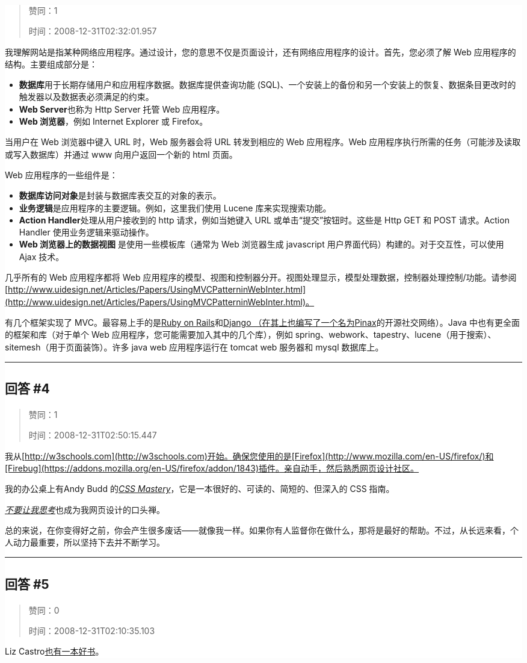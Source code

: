 > 赞同：1
> 
> 时间：2008-12-31T02:32:01.957

我理解网站是指某种网络应用程序。通过设计，您的意思不仅是页面设计，还有网络应用程序的设计。首先，您必须了解 Web 应用程序的结构。主要组成部分是：

*   **数据库**用于长期存储用户和应用程序数据。数据库提供查询功能 (SQL)、一个安装上的备份和另一个安装上的恢复、数据条目更改时的触发器以及数据表必须满足的约束。
*   **Web Server**也称为 Http Server 托管 Web 应用程序。
*   **Web 浏览器**，例如 Internet Explorer 或 Firefox。

当用户在 Web 浏览器中键入 URL 时，Web 服务器会将 URL 转发到相应的 Web 应用程序。Web 应用程序执行所需的任务（可能涉及读取或写入数据库）并通过 www 向用户返回一个新的 html 页面。

Web 应用程序的一些组件是：

*   **数据库访问对象**是封装与数据库表交互的对象的表示。
*   **业务逻辑**是应用程序的主要逻辑。例如，这里我们使用 Lucene 库来实现搜索功能。
*   **Action Handler**处理从用户接收到的 http 请求，例如当她键入 URL 或单击“提交”按钮时。这些是 Http GET 和 POST 请求。Action Handler 使用业务逻辑来驱动操作。
*   **Web 浏览器上的数据视图** 是使用一些模板库（通常为 Web 浏览器生成 javascript 用户界面代码）构建的。对于交互性，可以使用 Ajax 技术。

几乎所有的 Web 应用程序都将 Web 应用程序的模型、视图和控制器分开。视图处理显示，模型处理数据，控制器处理控制/功能。请参阅[http://www.uidesign.net/Articles/Papers/UsingMVCPatterninWebInter.html](http://www.uidesign.net/Articles/Papers/UsingMVCPatterninWebInter.html)。

有几个框架实现了 MVC。最容易上手的是[Ruby on Rails](http://guides.rubyonrails.org/getting_started_with_rails.html)和[Django （在其上也编写了一个名为](http://www.djangobook.com/en/1.0/chapter01/)[Pinax](http://pinaxproject.com/)的开源社交网络）。Java 中也有更全面的框架和库（对于单个 Web 应用程序，您可能需要加入其中的几个库），例如 spring、webwork、tapestry、lucene（用于搜索）、sitemesh（用于页面装饰）。许多 java web 应用程序运行在 tomcat web 服务器和 mysql 数据库上。

* * *

## 回答 #4

> 赞同：1
> 
> 时间：2008-12-31T02:50:15.447

我从[http://w3schools.com](http://w3schools.com)开始。确保您使用的是[Firefox](http://www.mozilla.com/en-US/firefox/)和[Firebug](https://addons.mozilla.org/en-US/firefox/addon/1843)插件。亲自动手，然后熟悉网页设计社区。

我的办公桌上有Andy Budd 的[*CSS Mastery*](https://rads.stackoverflow.com/amzn/click/com/1590596145)，它是一本很好的、可读的、简短的、但深入的 CSS 指南。

[*不要让我思考*](https://rads.stackoverflow.com/amzn/click/com/0321344758)也成为我网页设计的口头禅。

总的来说，在你变得好之前，你会产生很多废话——就像我一样。如果你有人监督你在做什么，那将是最好的帮助。不过，从长远来看，个人动力最重要，所以坚持下去并不断学习。

* * *

## 回答 #5

> 赞同：0
> 
> 时间：2008-12-31T02:10:35.103

Liz Castro[也有一本好书](http://www.elizabethcastro.com/htmlvqj/)。
